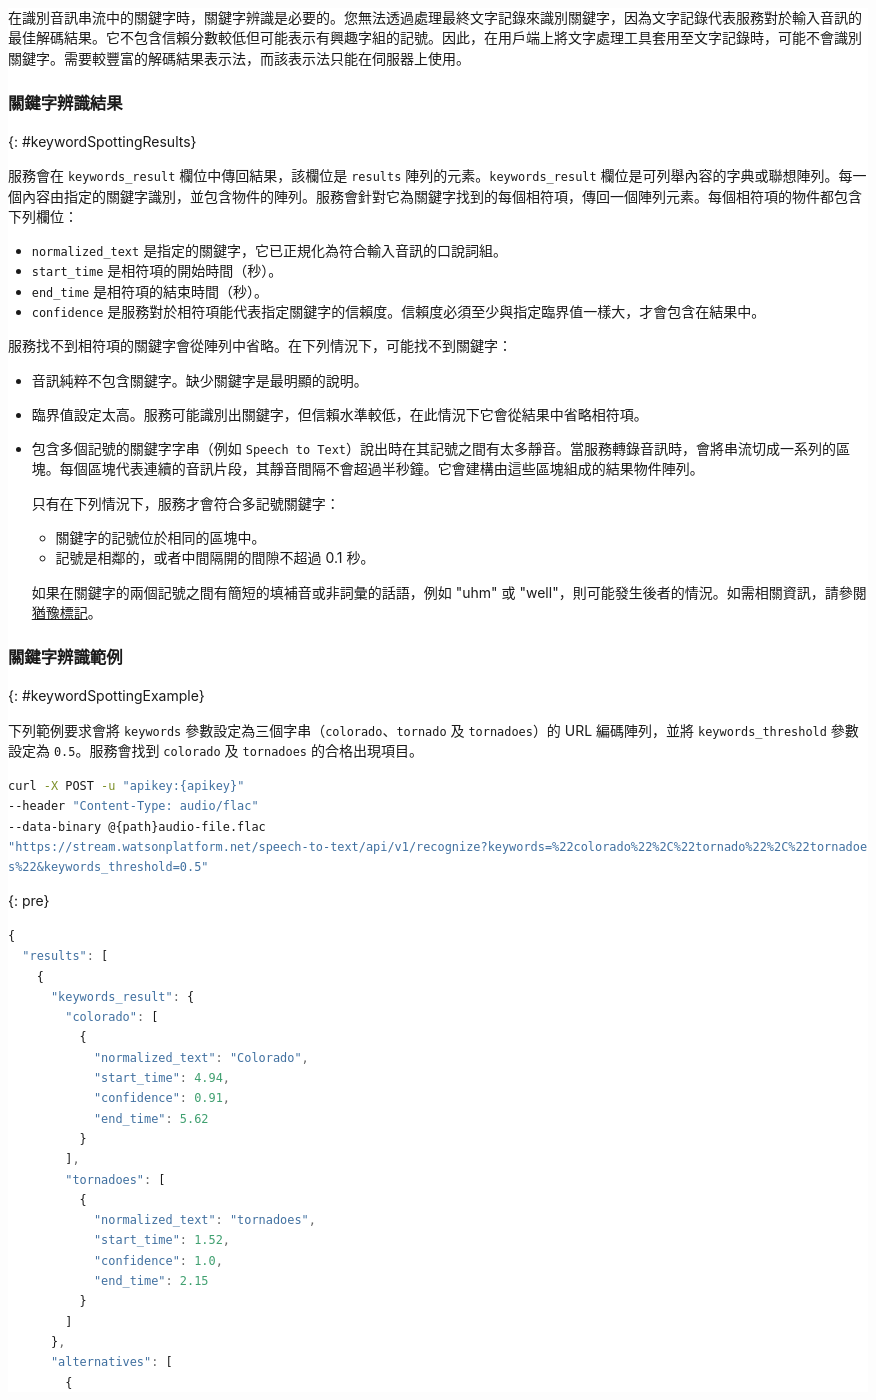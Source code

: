 在識別音訊串流中的關鍵字時，關鍵字辨識是必要的。您無法透過處理最終文字記錄來識別關鍵字，因為文字記錄代表服務對於輸入音訊的最佳解碼結果。它不包含信賴分數較低但可能表示有興趣字組的記號。因此，在用戶端上將文字處理工具套用至文字記錄時，可能不會識別關鍵字。需要較豐富的解碼結果表示法，而該表示法只能在伺服器上使用。

### 關鍵字辨識結果
{: #keywordSpottingResults}

服務會在 `keywords_result` 欄位中傳回結果，該欄位是 `results` 陣列的元素。`keywords_result` 欄位是可列舉內容的字典或聯想陣列。每一個內容由指定的關鍵字識別，並包含物件的陣列。服務會針對它為關鍵字找到的每個相符項，傳回一個陣列元素。每個相符項的物件都包含下列欄位：

-   `normalized_text` 是指定的關鍵字，它已正規化為符合輸入音訊的口說詞組。
-   `start_time` 是相符項的開始時間（秒）。
-   `end_time` 是相符項的結束時間（秒）。
-   `confidence` 是服務對於相符項能代表指定關鍵字的信賴度。信賴度必須至少與指定臨界值一樣大，才會包含在結果中。

服務找不到相符項的關鍵字會從陣列中省略。在下列情況下，可能找不到關鍵字：

-   音訊純粹不包含關鍵字。缺少關鍵字是最明顯的說明。
-   臨界值設定太高。服務可能識別出關鍵字，但信賴水準較低，在此情況下它會從結果中省略相符項。
-   包含多個記號的關鍵字字串（例如 `Speech to Text`）說出時在其記號之間有太多靜音。當服務轉錄音訊時，會將串流切成一系列的區塊。每個區塊代表連續的音訊片段，其靜音間隔不會超過半秒鐘。它會建構由這些區塊組成的結果物件陣列。

    只有在下列情況下，服務才會符合多記號關鍵字：

    -   關鍵字的記號位於相同的區塊中。
    -   記號是相鄰的，或者中間隔開的間隙不超過 0.1 秒。

    如果在關鍵字的兩個記號之間有簡短的填補音或非詞彙的話語，例如 "uhm" 或 "well"，則可能發生後者的情況。如需相關資訊，請參閱[猶豫標記](/docs/services/speech-to-text?topic=speech-to-text-basic-response#hesitation)。

### 關鍵字辨識範例
{: #keywordSpottingExample}

下列範例要求會將 `keywords` 參數設定為三個字串（`colorado`、`tornado` 及 `tornadoes`）的 URL 編碼陣列，並將 `keywords_threshold` 參數設定為 `0.5`。服務會找到 `colorado` 及 `tornadoes` 的合格出現項目。

```bash
curl -X POST -u "apikey:{apikey}"
--header "Content-Type: audio/flac"
--data-binary @{path}audio-file.flac
"https://stream.watsonplatform.net/speech-to-text/api/v1/recognize?keywords=%22colorado%22%2C%22tornado%22%2C%22tornadoes%22&keywords_threshold=0.5"
```
{: pre}

```javascript
{
  "results": [
    {
      "keywords_result": {
        "colorado": [
          {
            "normalized_text": "Colorado",
            "start_time": 4.94,
            "confidence": 0.91,
            "end_time": 5.62
          }
        ],
        "tornadoes": [
          {
            "normalized_text": "tornadoes",
            "start_time": 1.52,
            "confidence": 1.0,
            "end_time": 2.15
          }
        ]
      },
      "alternatives": [
        {
```
